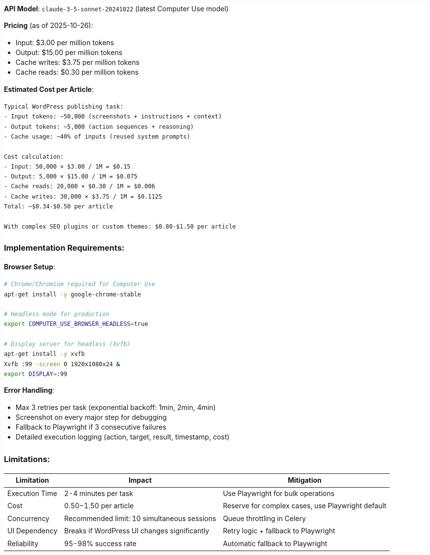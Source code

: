 **API Model**: `claude-3-5-sonnet-20241022` (latest Computer Use model)

**Pricing** (as of 2025-10-26):
- Input: $3.00 per million tokens
- Output: $15.00 per million tokens
- Cache writes: $3.75 per million tokens
- Cache reads: $0.30 per million tokens

**Estimated Cost per Article**:
```
Typical WordPress publishing task:
- Input tokens: ~50,000 (screenshots + instructions + context)
- Output tokens: ~5,000 (action sequences + reasoning)
- Cache usage: ~40% of inputs (reused system prompts)

Cost calculation:
- Input: 50,000 × $3.00 / 1M = $0.15
- Output: 5,000 × $15.00 / 1M = $0.075
- Cache reads: 20,000 × $0.30 / 1M = $0.006
- Cache writes: 30,000 × $3.75 / 1M = $0.1125
Total: ~$0.34-$0.50 per article

With complex SEO plugins or custom themes: $0.80-$1.50 per article
```

### Implementation Requirements:

**Browser Setup**:
```bash
# Chrome/Chromium required for Computer Use
apt-get install -y google-chrome-stable

# Headless mode for production
export COMPUTER_USE_BROWSER_HEADLESS=true

# Display server for headless (Xvfb)
apt-get install -y xvfb
Xvfb :99 -screen 0 1920x1080x24 &
export DISPLAY=:99
```

**Error Handling**:
- Max 3 retries per task (exponential backoff: 1min, 2min, 4min)
- Screenshot on every major step for debugging
- Fallback to Playwright if 3 consecutive failures
- Detailed execution logging (action, target, result, timestamp, cost)

### Limitations:

| Limitation | Impact | Mitigation |
|------------|--------|------------|
| Execution Time | 2-4 minutes per task | Use Playwright for bulk operations |
| Cost | $0.50-$1.50 per article | Reserve for complex cases, use Playwright default |
| Concurrency | Recommended limit: 10 simultaneous sessions | Queue throttling in Celery |
| UI Dependency | Breaks if WordPress UI changes significantly | Retry logic + fallback to Playwright |
| Reliability | 95-98% success rate | Automatic fallback to Playwright |
